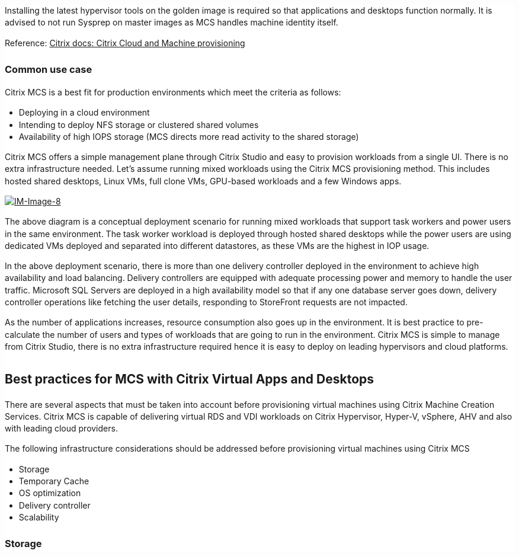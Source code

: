 Installing the latest hypervisor tools on the golden image is required so that applications and desktops function normally. It is advised to not run Sysprep on master images as MCS handles machine identity itself.

Reference: [Citrix docs: Citrix Cloud and Machine provisioning](/en-us/provisioning/current-release/configure/cloud-connector.html)

### Common use case

Citrix MCS is a best fit for production environments which meet the criteria as follows:

*  Deploying in a cloud environment
*  Intending to deploy NFS storage or clustered shared volumes
*  Availability of high IOPS storage (MCS directs more read activity to the shared storage)

Citrix MCS offers a simple management plane through Citrix Studio and easy to provision workloads from a single UI. There is no extra infrastructure needed. Let’s assume running mixed workloads using the Citrix MCS provisioning method. This includes hosted shared desktops, Linux VMs, full clone VMs, GPU-based workloads and a few Windows apps.

[![IM-Image-8](/en-us/tech-zone/design/media/reference-architectures_image-management_008.png)](/en-us/tech-zone/design/media/reference-architectures_image-management_008.png)

The above diagram is a conceptual deployment scenario for running mixed workloads that support task workers and power users in the same environment. The task worker workload is deployed through hosted shared desktops while the power users are using dedicated VMs deployed and separated into different datastores, as these VMs are the highest in IOP usage.

In the above deployment scenario, there is more than one delivery controller deployed in the environment to achieve high availability and load balancing. Delivery controllers are equipped with adequate processing power and memory to handle the user traffic. Microsoft SQL Servers are deployed in a high availability model so that if any one database server goes down, delivery controller operations like fetching the user details, responding to StoreFront requests are not impacted.

As the number of applications increases, resource consumption also goes up in the environment. It is best practice to pre-calculate the number of users and types of workloads that are going to run in the environment. Citrix MCS is simple to manage from Citrix Studio, there is no extra infrastructure required hence it is easy to deploy on leading hypervisors and cloud platforms.

## Best practices for MCS with Citrix Virtual Apps and Desktops

There are several aspects that must be taken into account before provisioning virtual machines using Citrix Machine Creation Services. Citrix MCS is capable of delivering virtual RDS and VDI workloads on Citrix Hypervisor, Hyper-V, vSphere, AHV and also with leading cloud providers.

The following infrastructure considerations should be addressed before provisioning virtual machines using Citrix MCS

*  Storage
*  Temporary Cache
*  OS optimization
*  Delivery controller
*  Scalability

### Storage
